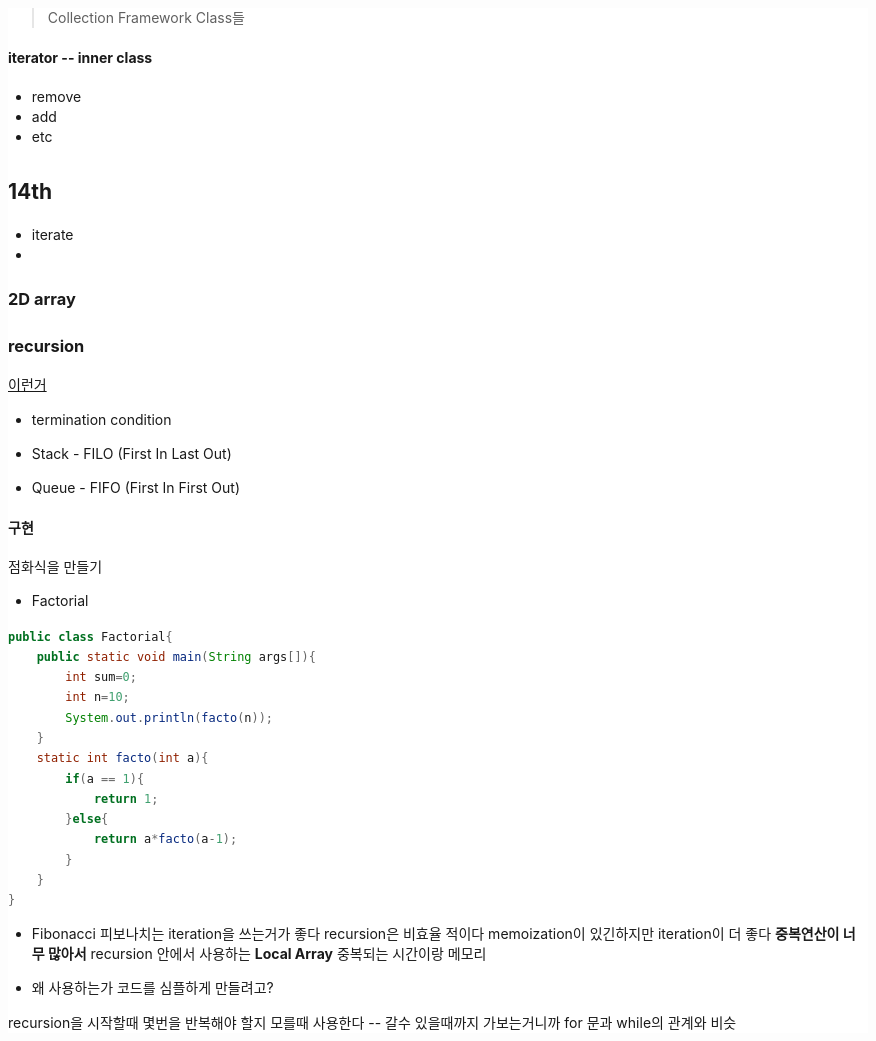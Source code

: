 > Collection Framework Class들

#### iterator -- inner class
* remove
* add 
* etc


## 14th
* iterate
* 
### 2D array

### recursion
[이런거](https://stackedit.io/app#providerId=githubWorkspace&owner=nickroh&repo=ap-computerscience&branch=master)

* termination condition


* Stack - FILO (First In Last Out) 
* Queue - FIFO (First In First Out)

#### 구현
점화식을 만들기

* Factorial
```java
public class Factorial{
	public static void main(String args[]){
		int sum=0;
		int n=10;
		System.out.println(facto(n));
	}
	static int facto(int a){
		if(a == 1){
			return 1;
		}else{
			return a*facto(a-1);
		}
	}
}
```
* Fibonacci
피보나치는 iteration을 쓰는거가 좋다 recursion은 비효율 적이다
memoization이 있긴하지만 iteration이 더 좋다
**중복연산이 너무 많아서** recursion 안에서 사용하는 **Local Array**
중복되는 시간이랑 메모리 

* 왜 사용하는가
코드를 심플하게 만들려고?

recursion을 시작할때 몇번을 반복해야 할지 모를때 사용한다 -- 갈수 있을때까지 가보는거니까
for 문과 while의 관계와 비슷
